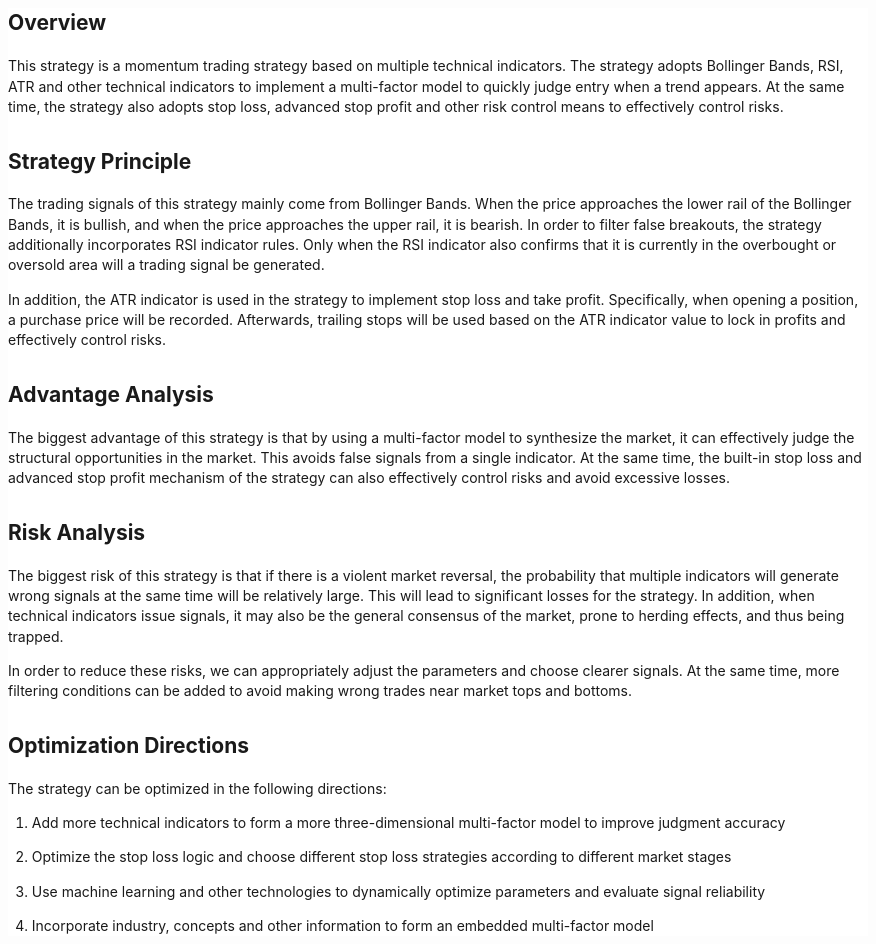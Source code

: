 ## Overview

This strategy is a momentum trading strategy based on multiple technical indicators. The strategy adopts Bollinger Bands, RSI, ATR and other technical indicators to implement a multi-factor model to quickly judge entry when a trend appears. At the same time, the strategy also adopts stop loss, advanced stop profit and other risk control means to effectively control risks.

## Strategy Principle 

The trading signals of this strategy mainly come from Bollinger Bands. When the price approaches the lower rail of the Bollinger Bands, it is bullish, and when the price approaches the upper rail, it is bearish. In order to filter false breakouts, the strategy additionally incorporates RSI indicator rules. Only when the RSI indicator also confirms that it is currently in the overbought or oversold area will a trading signal be generated.

In addition, the ATR indicator is used in the strategy to implement stop loss and take profit. Specifically, when opening a position, a purchase price will be recorded. Afterwards, trailing stops will be used based on the ATR indicator value to lock in profits and effectively control risks.

## Advantage Analysis

The biggest advantage of this strategy is that by using a multi-factor model to synthesize the market, it can effectively judge the structural opportunities in the market. This avoids false signals from a single indicator. At the same time, the built-in stop loss and advanced stop profit mechanism of the strategy can also effectively control risks and avoid excessive losses.

## Risk Analysis  

The biggest risk of this strategy is that if there is a violent market reversal, the probability that multiple indicators will generate wrong signals at the same time will be relatively large. This will lead to significant losses for the strategy. In addition, when technical indicators issue signals, it may also be the general consensus of the market, prone to herding effects, and thus being trapped.

In order to reduce these risks, we can appropriately adjust the parameters and choose clearer signals. At the same time, more filtering conditions can be added to avoid making wrong trades near market tops and bottoms.

## Optimization Directions

The strategy can be optimized in the following directions:

1. Add more technical indicators to form a more three-dimensional multi-factor model to improve judgment accuracy

2. Optimize the stop loss logic and choose different stop loss strategies according to different market stages 

3. Use machine learning and other technologies to dynamically optimize parameters and evaluate signal reliability

4. Incorporate industry, concepts and other information to form an embedded multi-factor model
